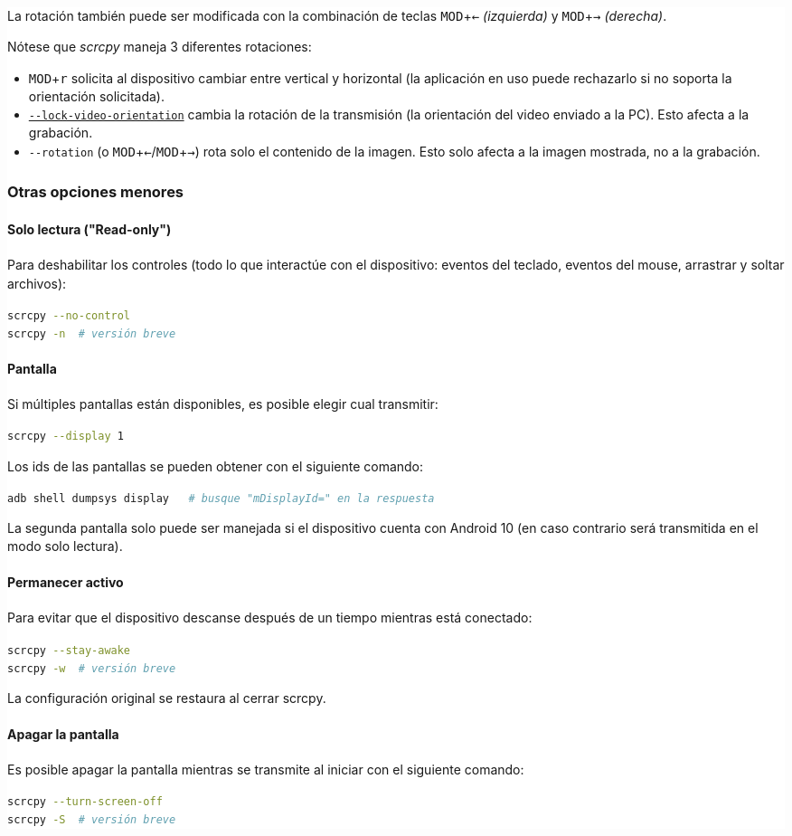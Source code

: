 La rotación también puede ser modificada con la combinación de teclas <kbd>MOD</kbd>+<kbd>←</kbd> _(izquierda)_ y <kbd>MOD</kbd>+<kbd>→</kbd> _(derecha)_.

Nótese que _scrcpy_ maneja 3 diferentes rotaciones:
 - <kbd>MOD</kbd>+<kbd>r</kbd> solicita al dispositivo cambiar entre vertical y horizontal (la aplicación en uso puede rechazarlo si no soporta la orientación solicitada).
 - [`--lock-video-orientation`](#fijar-la-rotación-del-video) cambia la rotación de la transmisión (la orientación del video enviado a la PC). Esto afecta a la grabación.
 - `--rotation` (o <kbd>MOD</kbd>+<kbd>←</kbd>/<kbd>MOD</kbd>+<kbd>→</kbd>) rota solo el contenido de la imagen. Esto solo afecta a la imagen mostrada, no a la grabación.


### Otras opciones menores

#### Solo lectura ("Read-only")

Para deshabilitar los controles (todo lo que interactúe con el dispositivo: eventos del teclado, eventos del mouse, arrastrar y soltar archivos):

```bash
scrcpy --no-control
scrcpy -n  # versión breve
```

#### Pantalla

Si múltiples pantallas están disponibles, es posible elegir cual transmitir:

```bash
scrcpy --display 1
```

Los ids de las pantallas se pueden obtener con el siguiente comando:

```bash
adb shell dumpsys display   # busque "mDisplayId=" en la respuesta
```

La segunda pantalla solo puede ser manejada si el dispositivo cuenta con Android 10 (en caso contrario será transmitida en el modo solo lectura).


#### Permanecer activo

Para evitar que el dispositivo descanse después de un tiempo mientras está conectado:

```bash
scrcpy --stay-awake
scrcpy -w  # versión breve
```

La configuración original se restaura al cerrar scrcpy.


#### Apagar la pantalla

Es posible apagar la pantalla mientras se transmite al iniciar con el siguiente comando:

```bash
scrcpy --turn-screen-off
scrcpy -S  # versión breve
```
